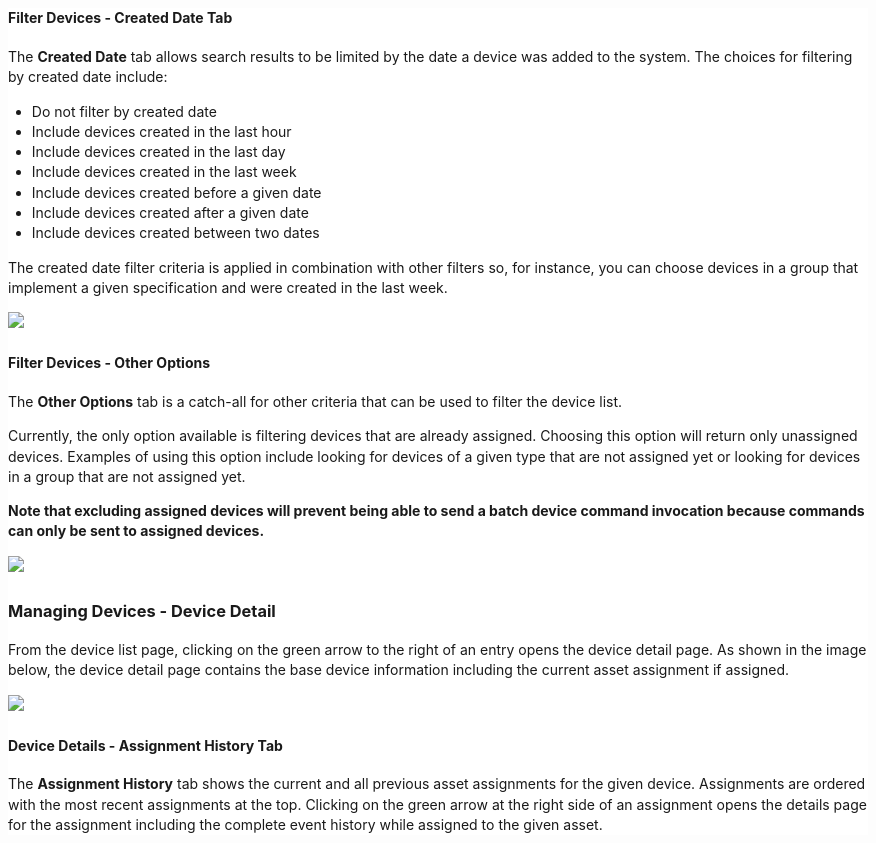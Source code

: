 #### Filter Devices - Created Date Tab
The **Created Date** tab allows search results to be limited by the date a device
was added to the system. The choices for filtering by created date include:

* Do not filter by created date
* Include devices created in the last hour
* Include devices created in the last day
* Include devices created in the last week
* Include devices created before a given date
* Include devices created after a given date
* Include devices created between two dates

The created date filter criteria is applied in combination with other filters so,
for instance, you can choose devices in a group that implement a given specification
and were created in the last week.
   
<a href="{{ site.url }}/images/userguide/adminui/device-filter-createdate.png" data-lightbox="architecture" title="Filter Device - Created Date">
	<img src="{{ site.url }}/images/userguide/adminui/device-filter-createdate.png"/>
</a>
   
#### Filter Devices - Other Options
The **Other Options** tab is a catch-all for other criteria that can be used to 
filter the device list.

Currently, the only option available is filtering devices that are already 
assigned. Choosing this option will return only unassigned devices. Examples of
using this option include looking for devices of a given type that are not
assigned yet or looking for devices in a group that are not assigned yet.

**Note that excluding assigned devices will prevent being able to send a batch device command invocation because commands can only be sent to assigned devices.**

<a href="{{ site.url }}/images/userguide/adminui/device-filter-other.png" data-lightbox="architecture" title="Filter Device - Other Options">
	<img src="{{ site.url }}/images/userguide/adminui/device-filter-other.png"/>
</a>
   
### Managing Devices - Device Detail
From the device list page, clicking on the green arrow to the right of an entry opens
the device detail page. As shown in the image below, the device detail page contains the 
base device information including the current asset assignment if assigned.

<a href="{{ site.url }}/images/userguide/adminui/device-details.png" data-lightbox="architecture" title="Device Details">
	<img src="{{ site.url }}/images/userguide/adminui/device-details.png"/>
</a>

#### Device Details - Assignment History Tab
The **Assignment History** tab shows the current and all previous asset assignments for
the given device. Assignments are ordered with the most recent assignments at the top.
Clicking on the green arrow at the right side of an assignment opens the details page
for the assignment including the complete event history while assigned to the given asset.
